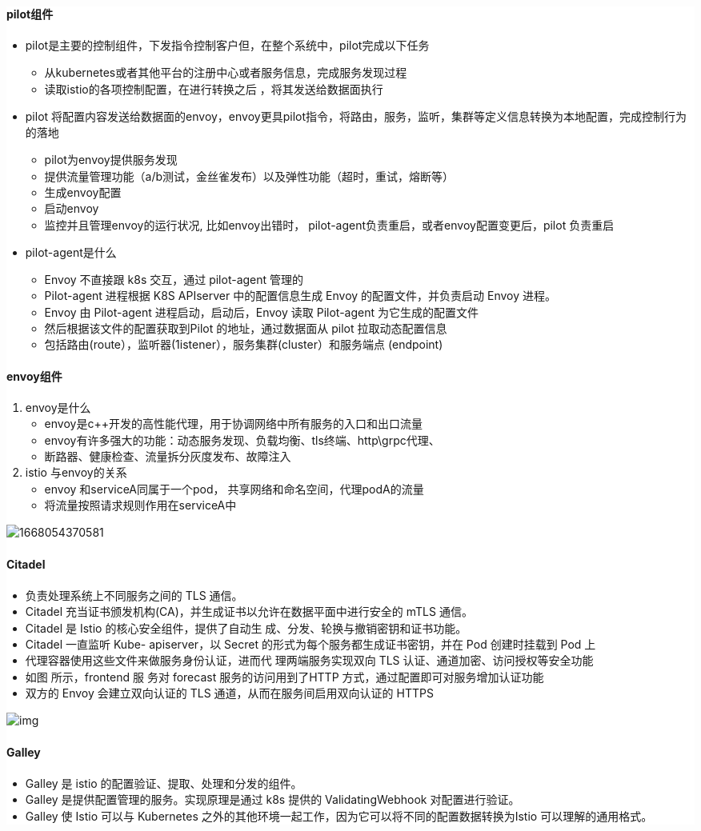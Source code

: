 #### pilot组件

- pilot是主要的控制组件，下发指令控制客户但，在整个系统中，pilot完成以下任务
  - 从kubernetes或者其他平台的注册中心或者服务信息，完成服务发现过程
  - 读取istio的各项控制配置，在进行转换之后  ，将其发送给数据面执行
- pilot 将配置内容发送给数据面的envoy，envoy更具pilot指令，将路由，服务，监听，集群等定义信息转换为本地配置，完成控制行为的落地
  - pilot为envoy提供服务发现
  - 提供流量管理功能（a/b测试，金丝雀发布）以及弹性功能（超时，重试，熔断等）
  - 生成envoy配置
  - 启动envoy
  - 监控并且管理envoy的运行状况, 比如envoy出错时， pilot-agent负责重启，或者envoy配置变更后，pilot 负责重启



- pilot-agent是什么
  - Envoy 不直接跟 k8s 交互，通过 pilot-agent 管理的
  - Pilot-agent 进程根据 K8S APIserver 中的配置信息生成 Envoy 的配置文件，并负责启动 Envoy 进程。
  - Envoy 由 Pilot-agent 进程启动，启动后，Envoy 读取 Pilot-agent 为它生成的配置文件
  - 然后根据该文件的配置获取到Pilot 的地址，通过数据面从 pilot 拉取动态配置信息
  - 包括路由(route），监听器(1istener），服务集群(cluster）和服务端点 (endpoint)

#### envoy组件



1. envoy是什么 
   - envoy是c++开发的高性能代理，用于协调网络中所有服务的入口和出口流量
   - envoy有许多强大的功能：动态服务发现、负载均衡、tls终端、http\grpc代理、
   - 断路器、健康检查、流量拆分灰度发布、故障注入
2. istio 与envoy的关系
   - envoy 和serviceA同属于一个pod， 共享网络和命名空间，代理podA的流量
   - 将流量按照请求规则作用在serviceA中

![1668054370581](1668054370581.png)





#### Citadel

- 负责处理系统上不同服务之间的 TLS 通信。
- Citadel 充当证书颁发机构(CA)，并生成证书以允许在数据平面中进行安全的 mTLS 通信。
- Citadel 是 Istio 的核心安全组件，提供了自动生 成、分发、轮换与撤销密钥和证书功能。
- Citadel 一直监听 Kube- apiserver，以 Secret 的形式为每个服务都生成证书密钥，并在 Pod 创建时挂载到 Pod 上
- 代理容器使用这些文件来做服务身份认证，进而代 理两端服务实现双向 TLS 认证、通道加密、访问授权等安全功能
- 如图 所示，frontend 服 务对 forecast 服务的访问用到了HTTP 方式，通过配置即可对服务增加认证功能
- 双方的 Envoy 会建立双向认证的 TLS 通道，从而在服务间启用双向认证的 HTTPS

![img](image-20220909142205117.2d6c0e8a.png)

#### Galley

- Galley 是 istio 的配置验证、提取、处理和分发的组件。
- Galley 是提供配置管理的服务。实现原理是通过 k8s 提供的 ValidatingWebhook 对配置进行验证。
- Galley 使 Istio 可以与 Kubernetes 之外的其他环境一起工作，因为它可以将不同的配置数据转换为Istio 可以理解的通用格式。
